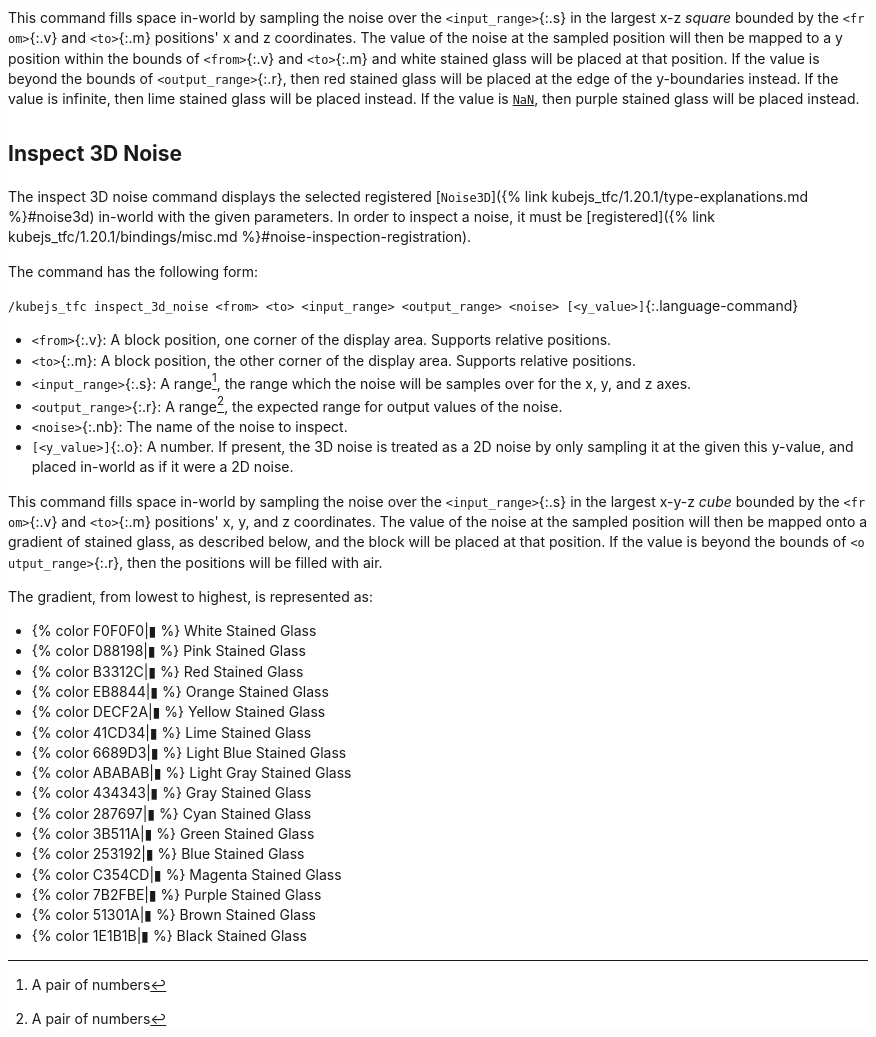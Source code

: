 [^4]: A pair of numbers

This command fills space in-world by sampling the noise over the `<input_range>`{:.s} in the largest x-z *square* bounded by the `<from>`{:.v} and `<to>`{:.m} positions' x and z coordinates. The value of the noise at the sampled position will then be mapped to a y position within the bounds of `<from>`{:.v} and `<to>`{:.m} and white stained glass will be placed at that position. If the value is beyond the bounds of `<output_range>`{:.r}, then red stained glass will be placed at the edge of the y-boundaries instead. If the value is infinite, then lime stained glass will be placed instead. If the value is [`NaN`](https://en.wikipedia.org/wiki/NaN), then purple stained glass will be placed instead.

## Inspect 3D Noise

The inspect 3D noise command displays the selected registered [`Noise3D`]({% link kubejs_tfc/1.20.1/type-explanations.md %}#noise3d) in-world with the given parameters. In order to inspect a noise, it must be [registered]({% link kubejs_tfc/1.20.1/bindings/misc.md %}#noise-inspection-registration).

The command has the following form:

`/kubejs_tfc inspect_3d_noise <from> <to> <input_range> <output_range> <noise> [<y_value>]`{:.language-command}

- `<from>`{:.v}: A block position, one corner of the display area. Supports relative positions.
- `<to>`{:.m}: A block position, the other corner of the display area. Supports relative positions.
- `<input_range>`{:.s}: A range[^4], the range which the noise will be samples over for the x, y, and z axes.
- `<output_range>`{:.r}: A range[^4], the expected range for output values of the noise.
- `<noise>`{:.nb}: The name of the noise to inspect.
- `[<y_value>]`{:.o}: A number. If present, the 3D noise is treated as a 2D noise by only sampling it at the given this y-value, and placed in-world as if it were a 2D noise.

This command fills space in-world by sampling the noise over the `<input_range>`{:.s} in the largest x-y-z *cube* bounded by the `<from>`{:.v} and `<to>`{:.m} positions' x, y, and z coordinates. The value of the noise at the sampled position will then be mapped onto a gradient of stained glass, as described below, and the block will be placed at that position. If the value is beyond the bounds of `<output_range>`{:.r}, then the positions will be filled with air.

The gradient, from lowest to highest, is represented as:

- {% color F0F0F0|▮ %} White Stained Glass
- {% color D88198|▮ %} Pink Stained Glass
- {% color B3312C|▮ %} Red Stained Glass
- {% color EB8844|▮ %} Orange Stained Glass
- {% color DECF2A|▮ %} Yellow Stained Glass
- {% color 41CD34|▮ %} Lime Stained Glass
- {% color 6689D3|▮ %} Light Blue Stained Glass
- {% color ABABAB|▮ %} Light Gray Stained Glass
- {% color 434343|▮ %} Gray Stained Glass
- {% color 287697|▮ %} Cyan Stained Glass
- {% color 3B511A|▮ %} Green Stained Glass
- {% color 253192|▮ %} Blue Stained Glass
- {% color C354CD|▮ %} Magenta Stained Glass
- {% color 7B2FBE|▮ %} Purple Stained Glass
- {% color 51301A|▮ %} Brown Stained Glass
- {% color 1E1B1B|▮ %} Black Stained Glass


[^1]: Implements TFC's [`ChunkGeneratorExtension](https://github.com/TerraFirmaCraft/TerraFirmaCraft/blob/1.20.x/src/main/java/net/dries007/tfc/world/ChunkGeneratorExtension.java)
[^2]: While this is the bottom of a tree, there is nothing preventing a branch from 'drooping' to heights lower than that of a root position
[^3]: Order 1: share a face, order 2: share an edge, order 3: share a vertex